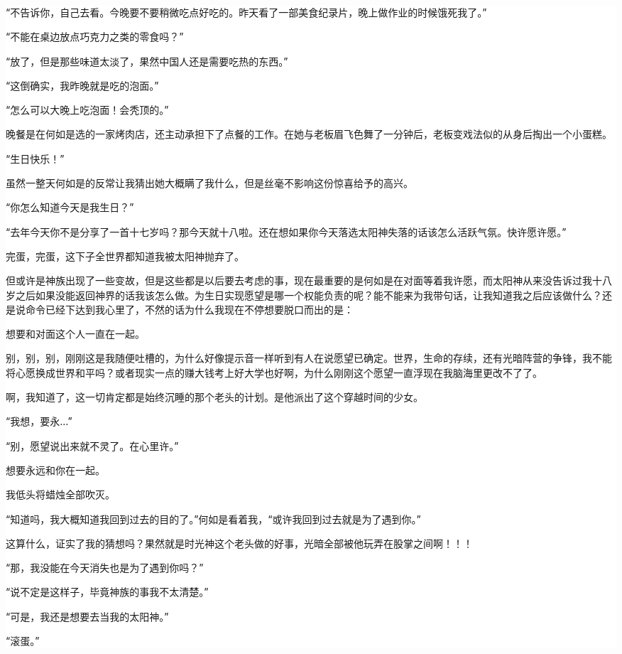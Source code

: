 “不告诉你，自己去看。今晚要不要稍微吃点好吃的。昨天看了一部美食纪录片，晚上做作业的时候饿死我了。”

“不能在桌边放点巧克力之类的零食吗？”

“放了，但是那些味道太淡了，果然中国人还是需要吃热的东西。”

“这倒确实，我昨晚就是吃的泡面。”

“怎么可以大晚上吃泡面！会秃顶的。”



晚餐是在何如是选的一家烤肉店，还主动承担下了点餐的工作。在她与老板眉飞色舞了一分钟后，老板变戏法似的从身后掏出一个小蛋糕。

“生日快乐！”

虽然一整天何如是的反常让我猜出她大概瞒了我什么，但是丝毫不影响这份惊喜给予的高兴。

“你怎么知道今天是我生日？”

“去年今天你不是分享了一首十七岁吗？那今天就十八啦。还在想如果你今天落选太阳神失落的话该怎么活跃气氛。快许愿许愿。”

完蛋，完蛋，这下子全世界都知道我被太阳神抛弃了。

但或许是神族出现了一些变故，但是这些都是以后要去考虑的事，现在最重要的是何如是在对面等着我许愿，而太阳神从来没告诉过我十八岁之后如果没能返回神界的话我该怎么做。为生日实现愿望是哪一个权能负责的呢？能不能来为我带句话，让我知道我之后应该做什么？还是说命令已经下达到我心里了，不然的话为什么我现在不停想要脱口而出的是：

想要和对面这个人一直在一起。

别，别，别，刚刚这是我随便吐槽的，为什么好像提示音一样听到有人在说愿望已确定。世界，生命的存续，还有光暗阵营的争锋，我不能将心愿换成世界和平吗？或者现实一点的赚大钱考上好大学也好啊，为什么刚刚这个愿望一直浮现在我脑海里更改不了了。

啊，我知道了，这一切肯定都是始终沉睡的那个老头的计划。是他派出了这个穿越时间的少女。

“我想，要永...”

“别，愿望说出来就不灵了。在心里许。”

想要永远和你在一起。

我低头将蜡烛全部吹灭。

“知道吗，我大概知道我回到过去的目的了。”何如是看着我，“或许我回到过去就是为了遇到你。”

这算什么，证实了我的猜想吗？果然就是时光神这个老头做的好事，光暗全部被他玩弄在股掌之间啊！！！

“那，我没能在今天消失也是为了遇到你吗？”

“说不定是这样子，毕竟神族的事我不太清楚。”

“可是，我还是想要去当我的太阳神。”

“滚蛋。”